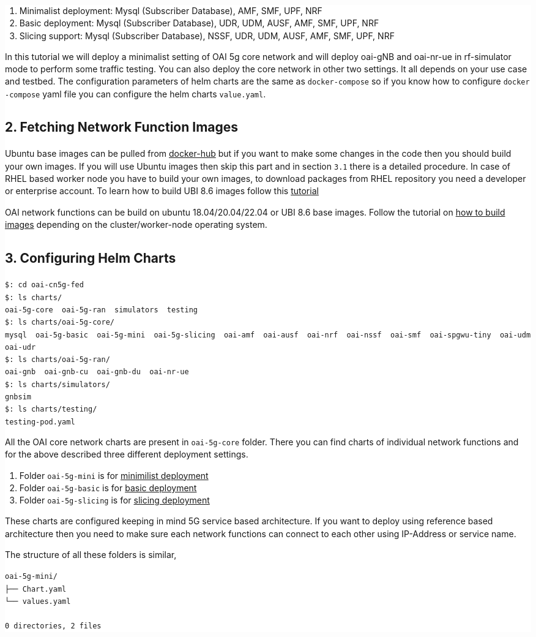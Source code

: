 1. Minimalist deployment: Mysql (Subscriber Database), AMF, SMF, UPF, NRF
2. Basic deployment: Mysql (Subscriber Database), UDR, UDM, AUSF, AMF, SMF, UPF, NRF
3. Slicing support: Mysql (Subscriber Database), NSSF, UDR, UDM, AUSF, AMF, SMF, UPF, NRF

In this tutorial we will deploy a minimalist setting of OAI 5g core network and will deploy oai-gNB and oai-nr-ue in rf-simulator mode to perform some traffic testing. You can also deploy the core network in other two settings. It all depends on your use case and testbed. The configuration parameters of helm charts are the same as `docker-compose` so if you know how to configure `docker-compose` yaml file you can configure the helm charts `value.yaml`.


## 2. Fetching Network Function Images

Ubuntu base images can be pulled from [docker-hub](https://hub.docker.com/u/oaisoftwarealliance) but if you want to make some changes in the code then you should build your own images. If you will use Ubuntu images then skip this part and in section `3.1` there is a detailed procedure. In case of RHEL based worker node you have to build your own images, to download packages from RHEL repository you need a developer or enterprise account. To learn how to build UBI 8.6 images follow this [tutorial](./openshift/README.md)

OAI network functions can be build on ubuntu 18.04/20.04/22.04 or UBI 8.6 base images. Follow the tutorial on [how to build images](./BUILD_IMAGES.md) depending on the cluster/worker-node operating system.

## 3. Configuring Helm Charts

```console
$: cd oai-cn5g-fed
$: ls charts/
oai-5g-core  oai-5g-ran  simulators  testing
$: ls charts/oai-5g-core/
mysql  oai-5g-basic  oai-5g-mini  oai-5g-slicing  oai-amf  oai-ausf  oai-nrf  oai-nssf  oai-smf  oai-spgwu-tiny  oai-udm  oai-udr
$: ls charts/oai-5g-ran/
oai-gnb  oai-gnb-cu  oai-gnb-du  oai-nr-ue
$: ls charts/simulators/
gnbsim
$: ls charts/testing/
testing-pod.yaml
```

All the OAI core network charts are present in `oai-5g-core` folder. There you can find charts of individual network functions and for the above described three different deployment settings. 

1. Folder `oai-5g-mini` is for [minimilist deployment](../charts/oai-5g-core/oai-5g-mini)
2. Folder `oai-5g-basic` is for [basic deployment](../charts/oai-5g-core/oai-5g-basic)
3. Folder `oai-5g-slicing` is for [slicing deployment](../charts/oai-5g-core/oai-5g-slicing)

These charts are configured keeping in mind 5G service based architecture. If you want to deploy using reference based architecture then you need to make sure each network functions can connect to each other using IP-Address or service name. 

The structure of all these folders is similar, 

```
oai-5g-mini/
├── Chart.yaml
└── values.yaml

0 directories, 2 files
```
